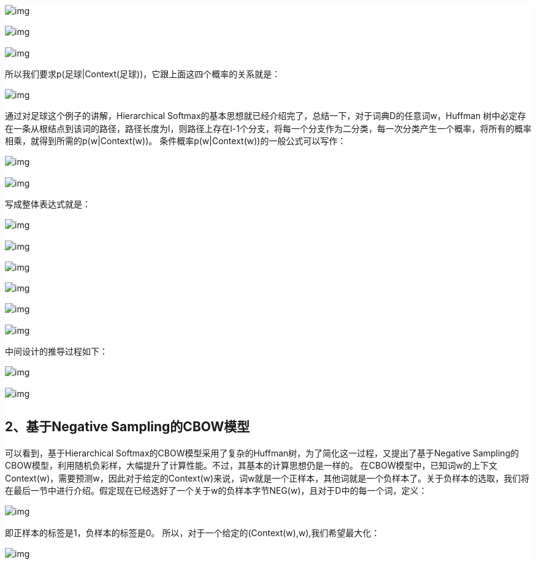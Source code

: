 ![img](http://upload-images.jianshu.io/upload_images/4155986-1ca8db1acafedbdb.png?imageMogr2/auto-orient/strip%7CimageView2/2/w/514/format/webp)

![img](http://upload-images.jianshu.io/upload_images/4155986-04677de37fab70a4.png?imageMogr2/auto-orient/strip%7CimageView2/2/w/336/format/webp)

![img](http://upload-images.jianshu.io/upload_images/4155986-c9d21ceec2ec19e4.png?imageMogr2/auto-orient/strip%7CimageView2/2/w/1000/format/webp)

所以我们要求p(足球|Context(足球))，它跟上面这四个概率的关系就是：

![img](http://upload-images.jianshu.io/upload_images/4155986-ca0580009b657df4.png?imageMogr2/auto-orient/strip%7CimageView2/2/w/994/format/webp)

通过对足球这个例子的讲解，Hierarchical Softmax的基本思想就已经介绍完了，总结一下，对于词典D的任意词w，Huffman 树中必定存在一条从根结点到该词的路径，路径长度为l，则路径上存在l-1个分支，将每一个分支作为二分类，每一次分类产生一个概率，将所有的概率相乘，就得到所需的p(w|Context(w))。
条件概率p(w|Context(w))的一般公式可以写作：

![img](http://upload-images.jianshu.io/upload_images/4155986-e0418ea142b30535.png?imageMogr2/auto-orient/strip%7CimageView2/2/w/868/format/webp)

![img](http://upload-images.jianshu.io/upload_images/4155986-f8d1e359e2bbd629.png?imageMogr2/auto-orient/strip%7CimageView2/2/w/1000/format/webp)

写成整体表达式就是：

![img](http://upload-images.jianshu.io/upload_images/4155986-8f728362902e9056.png?imageMogr2/auto-orient/strip%7CimageView2/2/w/1000/format/webp)

![img](http://upload-images.jianshu.io/upload_images/4155986-ca258e0697813c0b.png?imageMogr2/auto-orient/strip%7CimageView2/2/w/1000/format/webp)

![img](http://upload-images.jianshu.io/upload_images/4155986-232da3e83e19c024.png?imageMogr2/auto-orient/strip%7CimageView2/2/w/1000/format/webp)

![img](http://upload-images.jianshu.io/upload_images/4155986-d5ef0d6b5e797ab4.png?imageMogr2/auto-orient/strip%7CimageView2/2/w/168/format/webp)

![img](http://upload-images.jianshu.io/upload_images/4155986-af491967a8045d1f.png?imageMogr2/auto-orient/strip%7CimageView2/2/w/914/format/webp)

![img](http://upload-images.jianshu.io/upload_images/4155986-aac1d2a18066fada.png?imageMogr2/auto-orient/strip%7CimageView2/2/w/1000/format/webp)

中间设计的推导过程如下：

![img](http://upload-images.jianshu.io/upload_images/4155986-e41c7b7ce4159d29.jpeg?imageMogr2/auto-orient/strip%7CimageView2/2/w/1000/format/webp)

![img](http://upload-images.jianshu.io/upload_images/4155986-b308e1dbc2775f0c.png?imageMogr2/auto-orient/strip%7CimageView2/2/w/1000/format/webp)

## 2、基于Negative Sampling的CBOW模型

可以看到，基于Hierarchical Softmax的CBOW模型采用了复杂的Huffman树，为了简化这一过程，又提出了基于Negative Sampling的CBOW模型，利用随机负彩样，大幅提升了计算性能。不过，其基本的计算思想仍是一样的。
在CBOW模型中，已知词w的上下文Context(w)，需要预测w，因此对于给定的Context(w)来说，词w就是一个正样本，其他词就是一个负样本了。关于负样本的选取，我们将在最后一节中进行介绍。假定现在已经选好了一个关于w的负样本字节NEG(w)，且对于D中的每一个词，定义：

![img](http://upload-images.jianshu.io/upload_images/4155986-0524820ea1ad4ed9.png?imageMogr2/auto-orient/strip%7CimageView2/2/w/654/format/webp)

即正样本的标签是1，负样本的标签是0。
所以，对于一个给定的(Context(w),w),我们希望最大化：

![img](http://upload-images.jianshu.io/upload_images/4155986-80c595a4c40cacd6.png?imageMogr2/auto-orient/strip%7CimageView2/2/w/872/format/webp)
